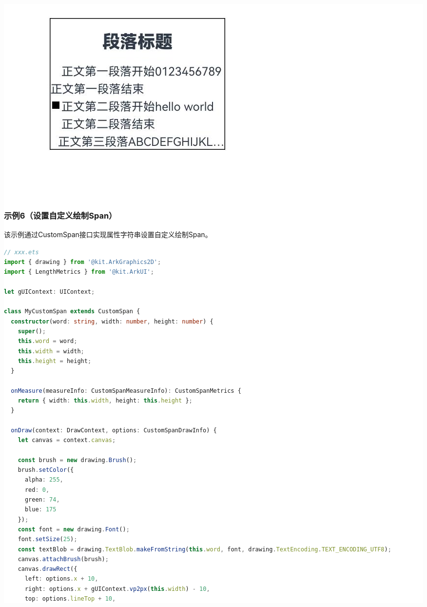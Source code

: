 ![](figures/styledstring_5.png)

### 示例6（设置自定义绘制Span）

该示例通过CustomSpan接口实现属性字符串设置自定义绘制Span。

```ts
// xxx.ets
import { drawing } from '@kit.ArkGraphics2D';
import { LengthMetrics } from '@kit.ArkUI';

let gUIContext: UIContext;

class MyCustomSpan extends CustomSpan {
  constructor(word: string, width: number, height: number) {
    super();
    this.word = word;
    this.width = width;
    this.height = height;
  }

  onMeasure(measureInfo: CustomSpanMeasureInfo): CustomSpanMetrics {
    return { width: this.width, height: this.height };
  }

  onDraw(context: DrawContext, options: CustomSpanDrawInfo) {
    let canvas = context.canvas;

    const brush = new drawing.Brush();
    brush.setColor({
      alpha: 255,
      red: 0,
      green: 74,
      blue: 175
    });
    const font = new drawing.Font();
    font.setSize(25);
    const textBlob = drawing.TextBlob.makeFromString(this.word, font, drawing.TextEncoding.TEXT_ENCODING_UTF8);
    canvas.attachBrush(brush);
    canvas.drawRect({
      left: options.x + 10,
      right: options.x + gUIContext.vp2px(this.width) - 10,
      top: options.lineTop + 10,
```